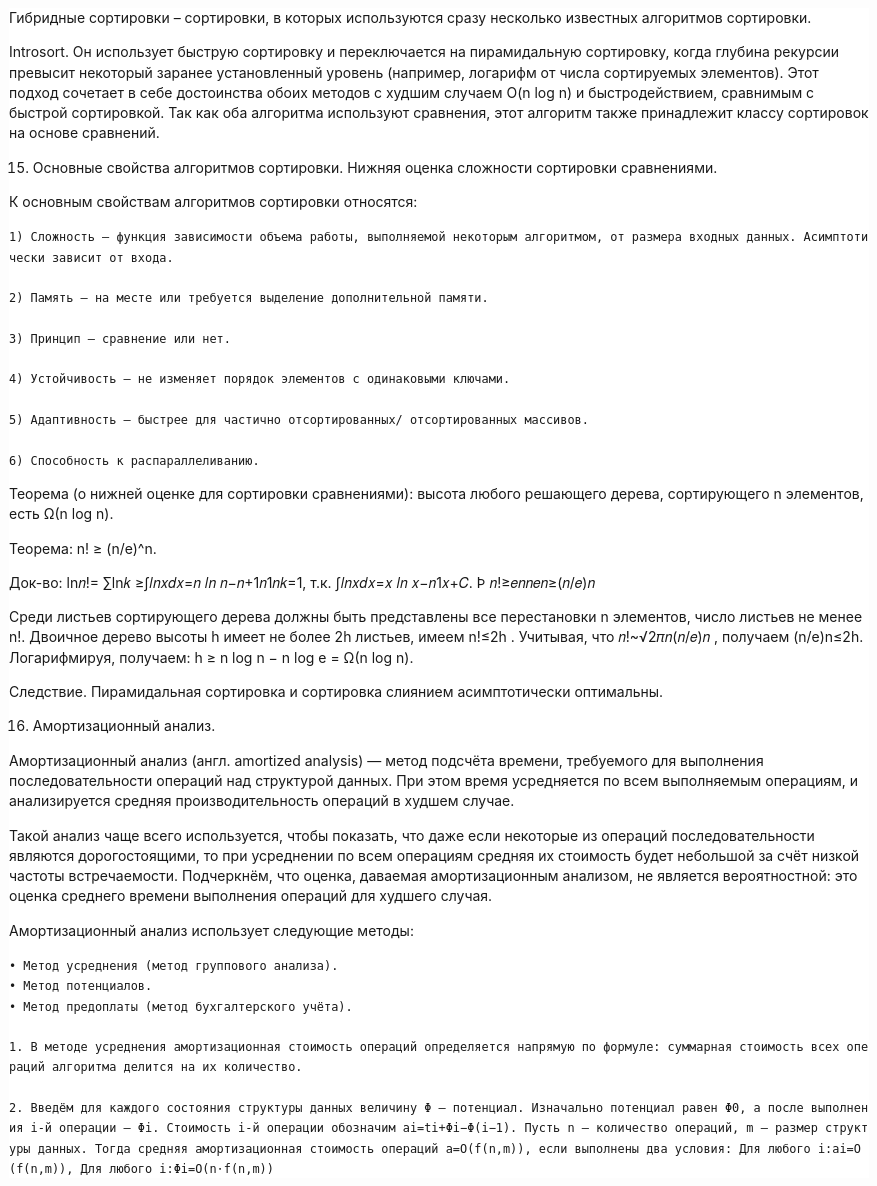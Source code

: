 Гибридные сортировки – сортировки, в которых используются сразу несколько известных алгоритмов сортировки.

Introsort. Он использует быструю сортировку и переключается на пирамидальную сортировку, когда глубина рекурсии превысит некоторый заранее установленный уровень (например, логарифм от числа сортируемых элементов). Этот подход сочетает в себе достоинства обоих методов с худшим случаем O(n log n) и быстродействием, сравнимым с быстрой сортировкой. Так как оба алгоритма используют сравнения, этот алгоритм также принадлежит классу сортировок на основе сравнений.

15. Основные свойства алгоритмов сортировки. Нижняя оценка сложности сортировки сравнениями. 

К основным свойствам алгоритмов сортировки относятся:

    1) Сложность – функция зависимости объема работы, выполняемой некоторым алгоритмом, от размера входных данных. Асимптотически зависит от входа.

    2) Память – на месте или требуется выделение дополнительной памяти.

    3) Принцип – сравнение или нет.

    4) Устойчивость – не изменяет порядок элементов с одинаковыми ключами.

    5) Адаптивность – быстрее для частично отсортированных/ отсортированных массивов.

    6) Способность к распараллеливанию.

Теорема (о нижней оценке для сортировки сравнениями): высота любого решающего дерева, сортирующего n элементов, есть Ω(n log n).

Теорема: n! ≥ (n/e)^n.

Док-во: ln𝑛!= ∑ln𝑘 ≥∫𝑙𝑛𝑥𝑑𝑥=𝑛 𝑙𝑛 𝑛−𝑛+1𝑛1𝑛𝑘=1, т.к. ∫𝑙𝑛𝑥𝑑𝑥=𝑥 𝑙𝑛 𝑥−𝑛1𝑥+𝐶. Þ 𝑛!≥𝑒𝑛𝑛𝑒𝑛≥(𝑛/𝑒)𝑛

Среди листьев сортирующего дерева должны быть представлены все перестановки n элементов, число листьев не менее n!. Двоичное дерево высоты h имеет не более 2h листьев, имеем n!≤2h . Учитывая, что 𝑛!~√2𝜋𝑛(𝑛/𝑒)𝑛 , получаем (n/e)n≤2h. Логарифмируя, получаем: h ≥ n log n − n log e = Ω(n log n).


Следствие. Пирамидальная сортировка и сортировка слиянием асимптотически оптимальны.

16. Амортизационный анализ.

Амортизационный анализ (англ. amortized analysis) — метод подсчёта времени, требуемого для выполнения последовательности операций над структурой данных. При этом время усредняется по всем выполняемым операциям, и анализируется средняя производительность операций в худшем случае.

Такой анализ чаще всего используется, чтобы показать, что даже если некоторые из операций последовательности являются дорогостоящими, то при усреднении по всем операциям средняя их стоимость будет небольшой за счёт низкой частоты встречаемости. Подчеркнём, что оценка, даваемая амортизационным анализом, не является вероятностной: это оценка среднего времени выполнения операций для худшего случая.

Амортизационный анализ использует следующие методы:

    • Метод усреднения (метод группового анализа).
    • Метод потенциалов.
    • Метод предоплаты (метод бухгалтерского учёта).
    
    1. В методе усреднения амортизационная стоимость операций определяется напрямую по формуле: суммарная стоимость всех операций алгоритма делится на их количество.

    2. Введём для каждого состояния структуры данных величину Φ — потенциал. Изначально потенциал равен Φ0, а после выполнения i-й операции — Φi. Стоимость i-й операции обозначим ai=ti+Φi−Φ(i−1). Пусть n — количество операций, m — размер структуры данных. Тогда средняя амортизационная стоимость операций a=O(f(n,m)), если выполнены два условия: Для любого i:ai=O(f(n,m)), Для любого i:Φi=O(n⋅f(n,m))
    